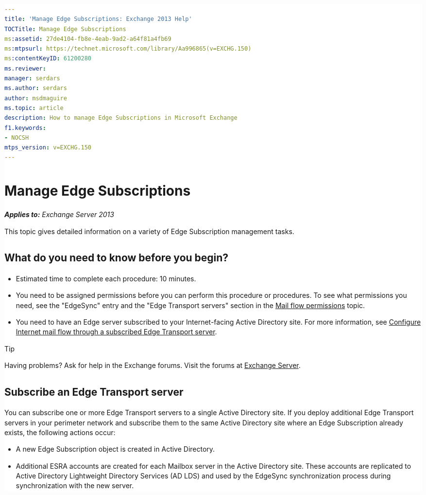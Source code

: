 ```yaml
---
title: 'Manage Edge Subscriptions: Exchange 2013 Help'
TOCTitle: Manage Edge Subscriptions
ms:assetid: 27de4104-fb8e-4eab-9ad2-a64f81a4fb69
ms:mtpsurl: https://technet.microsoft.com/library/Aa996865(v=EXCHG.150)
ms:contentKeyID: 61200280
ms.reviewer: 
manager: serdars
ms.author: serdars
author: msdmaguire
ms.topic: article
description: How to manage Edge Subscriptions in Microsoft Exchange
f1.keywords:
- NOCSH
mtps_version: v=EXCHG.150
---
```


# Manage Edge Subscriptions

_**Applies to:** Exchange Server 2013_

This topic gives detailed information on a variety of Edge Subscription management tasks.

## What do you need to know before you begin?

- Estimated time to complete each procedure: 10 minutes.

- You need to be assigned permissions before you can perform this procedure or procedures. To see what permissions you need, see the "EdgeSync" entry and the "Edge Transport servers" section in the [Mail flow permissions](mail-flow-permissions-exchange-2013-help.md) topic.

- You need to have an Edge server subscribed to your Internet-facing Active Directory site. For more information, see [Configure Internet mail flow through a subscribed Edge Transport server](configure-internet-mail-flow-through-a-subscribed-edge-transport-server-exchange-2013-help.md).

> [!TIP]
> Having problems? Ask for help in the Exchange forums. Visit the forums at [Exchange Server](https://social.technet.microsoft.com/forums/office/home?category=exchangeserver).

## Subscribe an Edge Transport server

You can subscribe one or more Edge Transport servers to a single Active Directory site. If you deploy additional Edge Transport servers in your perimeter network and subscribe them to the same Active Directory site where an Edge Subscription already exists, the following actions occur:

- A new Edge Subscription object is created in Active Directory.

- Additional ESRA accounts are created for each Mailbox server in the Active Directory site. These accounts are replicated to Active Directory Lightweight Directory Services (AD LDS) and used by the EdgeSync synchronization process during synchronization with the new server.
